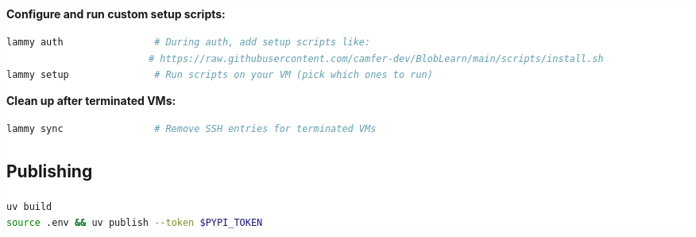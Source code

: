 **Configure and run custom setup scripts:**
```bash
lammy auth                # During auth, add setup scripts like:
                         # https://raw.githubusercontent.com/camfer-dev/BlobLearn/main/scripts/install.sh
lammy setup               # Run scripts on your VM (pick which ones to run)
```

**Clean up after terminated VMs:**
```bash
lammy sync                # Remove SSH entries for terminated VMs
```

## Publishing

```bash
uv build
source .env && uv publish --token $PYPI_TOKEN 
```
